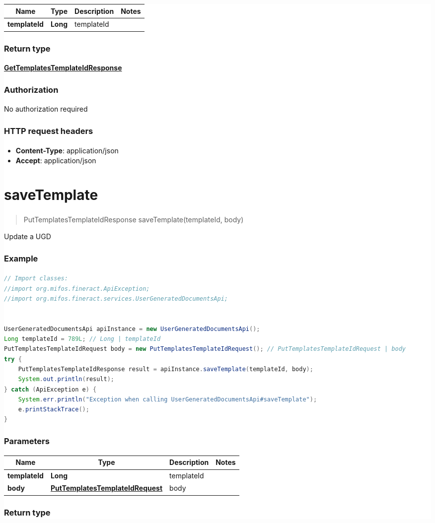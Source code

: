 Name | Type | Description  | Notes
------------- | ------------- | ------------- | -------------
 **templateId** | **Long**| templateId |

### Return type

[**GetTemplatesTemplateIdResponse**](GetTemplatesTemplateIdResponse.md)

### Authorization

No authorization required

### HTTP request headers

 - **Content-Type**: application/json
 - **Accept**: application/json

<a name="saveTemplate"></a>
# **saveTemplate**
> PutTemplatesTemplateIdResponse saveTemplate(templateId, body)

Update a UGD



### Example
```java
// Import classes:
//import org.mifos.fineract.ApiException;
//import org.mifos.fineract.services.UserGeneratedDocumentsApi;


UserGeneratedDocumentsApi apiInstance = new UserGeneratedDocumentsApi();
Long templateId = 789L; // Long | templateId
PutTemplatesTemplateIdRequest body = new PutTemplatesTemplateIdRequest(); // PutTemplatesTemplateIdRequest | body
try {
    PutTemplatesTemplateIdResponse result = apiInstance.saveTemplate(templateId, body);
    System.out.println(result);
} catch (ApiException e) {
    System.err.println("Exception when calling UserGeneratedDocumentsApi#saveTemplate");
    e.printStackTrace();
}
```

### Parameters

Name | Type | Description  | Notes
------------- | ------------- | ------------- | -------------
 **templateId** | **Long**| templateId |
 **body** | [**PutTemplatesTemplateIdRequest**](PutTemplatesTemplateIdRequest.md)| body |

### Return type
